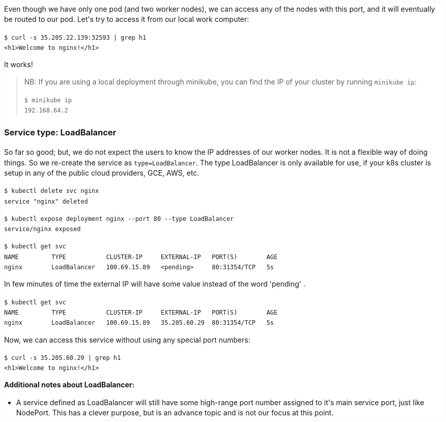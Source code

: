 Even though we have only one pod (and two worker nodes), we can access any of the nodes with this port, and it will eventually be routed to our pod. Let's try to access it from our local work computer:

```shell
$ curl -s 35.205.22.139:32593 | grep h1
<h1>Welcome to nginx!</h1>
```

It works!

> NB: If you are using a local deployment through minikube, you can find the IP of your cluster by running `minikube ip`:
> ```shell
> $ minikube ip
> 192.168.64.2
> ```


### Service type: LoadBalancer

So far so good; but, we do not expect the users to know the IP addresses of our worker nodes. It is not a flexible way of doing things. So we re-create the service as `type=LoadBalancer`. The type LoadBalancer is only available for use, if your k8s cluster is setup in any of the public cloud providers, GCE, AWS, etc.

```shell
$ kubectl delete svc nginx
service "nginx" deleted
```

```shell
$ kubectl expose deployment nginx --port 80 --type LoadBalancer
service/nginx exposed
```

```shell
$ kubectl get svc
NAME         TYPE           CLUSTER-IP     EXTERNAL-IP   PORT(S)        AGE
nginx        LoadBalancer   100.69.15.89   <pending>     80:31354/TCP   5s
```

In few minutes of time the external IP will have some value instead of the word 'pending' .

```shell
$ kubectl get svc
NAME         TYPE           CLUSTER-IP     EXTERNAL-IP   PORT(S)        AGE
nginx        LoadBalancer   100.69.15.89   35.205.60.29  80:31354/TCP   5s
```

Now, we can access this service without using any special port numbers:

```shell
$ curl -s 35.205.60.29 | grep h1
<h1>Welcome to nginx!</h1>
```

**Additional notes about LoadBalancer:**

* A service defined as LoadBalancer will still have some high-range port number assigned to it's main service port, just like NodePort. This has a clever purpose, but is an advance topic and is not our focus at this point.
